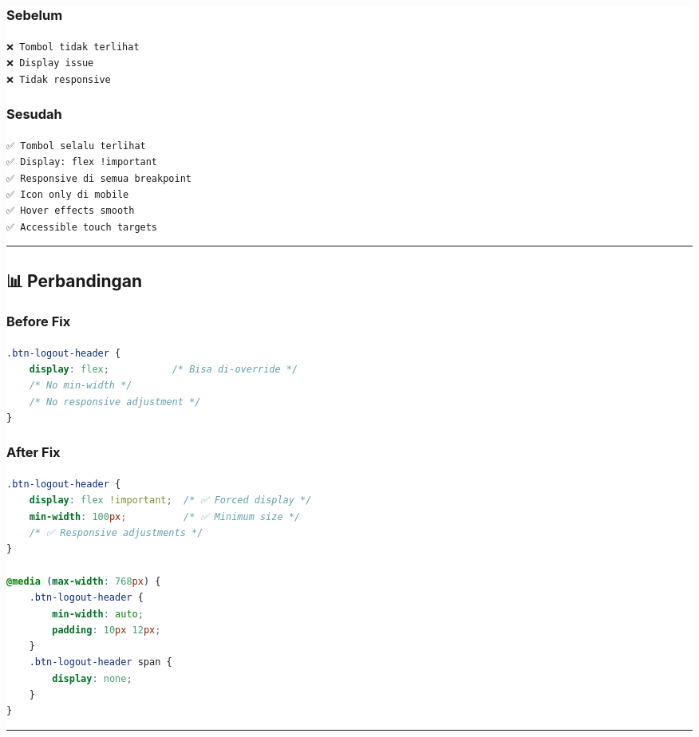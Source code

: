 ### Sebelum
```
❌ Tombol tidak terlihat
❌ Display issue
❌ Tidak responsive
```

### Sesudah
```
✅ Tombol selalu terlihat
✅ Display: flex !important
✅ Responsive di semua breakpoint
✅ Icon only di mobile
✅ Hover effects smooth
✅ Accessible touch targets
```

---

## 📊 Perbandingan

### Before Fix
```css
.btn-logout-header {
    display: flex;           /* Bisa di-override */
    /* No min-width */
    /* No responsive adjustment */
}
```

### After Fix
```css
.btn-logout-header {
    display: flex !important;  /* ✅ Forced display */
    min-width: 100px;          /* ✅ Minimum size */
    /* ✅ Responsive adjustments */
}

@media (max-width: 768px) {
    .btn-logout-header {
        min-width: auto;
        padding: 10px 12px;
    }
    .btn-logout-header span {
        display: none;
    }
}
```

---
